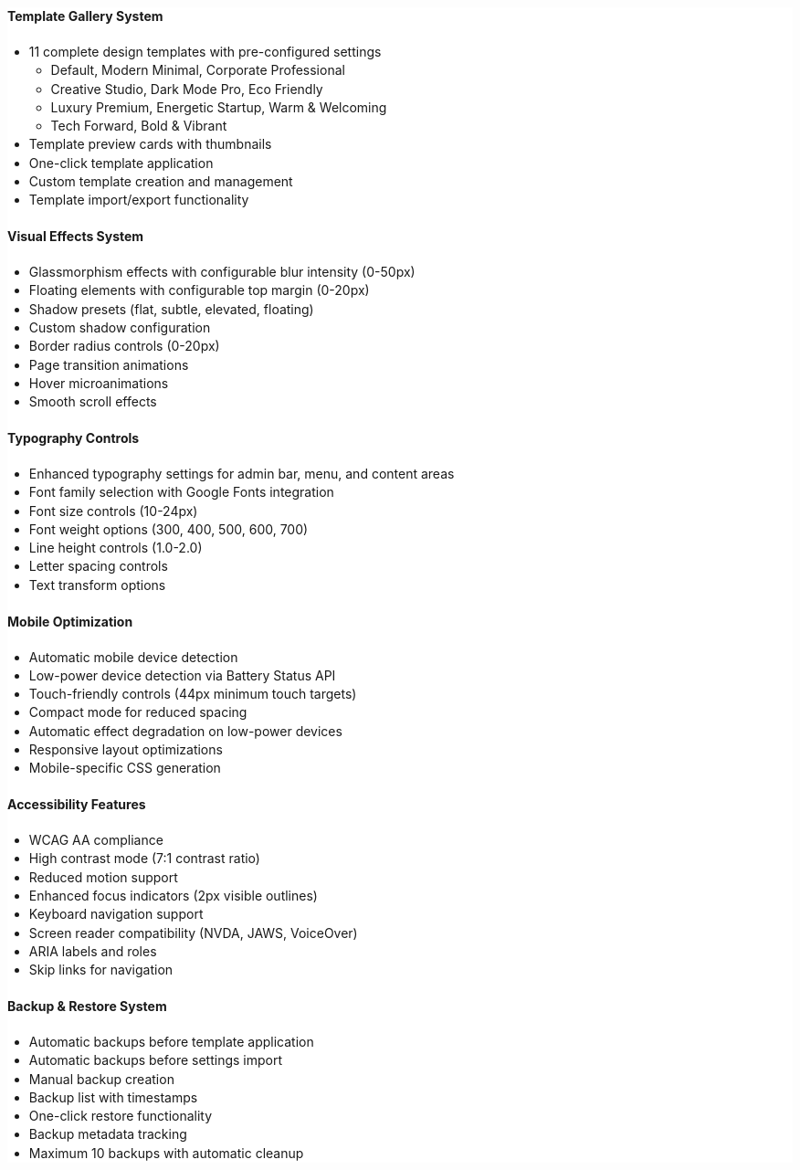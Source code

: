 #### Template Gallery System
- 11 complete design templates with pre-configured settings
  - Default, Modern Minimal, Corporate Professional
  - Creative Studio, Dark Mode Pro, Eco Friendly
  - Luxury Premium, Energetic Startup, Warm & Welcoming
  - Tech Forward, Bold & Vibrant
- Template preview cards with thumbnails
- One-click template application
- Custom template creation and management
- Template import/export functionality

#### Visual Effects System
- Glassmorphism effects with configurable blur intensity (0-50px)
- Floating elements with configurable top margin (0-20px)
- Shadow presets (flat, subtle, elevated, floating)
- Custom shadow configuration
- Border radius controls (0-20px)
- Page transition animations
- Hover microanimations
- Smooth scroll effects

#### Typography Controls
- Enhanced typography settings for admin bar, menu, and content areas
- Font family selection with Google Fonts integration
- Font size controls (10-24px)
- Font weight options (300, 400, 500, 600, 700)
- Line height controls (1.0-2.0)
- Letter spacing controls
- Text transform options

#### Mobile Optimization
- Automatic mobile device detection
- Low-power device detection via Battery Status API
- Touch-friendly controls (44px minimum touch targets)
- Compact mode for reduced spacing
- Automatic effect degradation on low-power devices
- Responsive layout optimizations
- Mobile-specific CSS generation

#### Accessibility Features
- WCAG AA compliance
- High contrast mode (7:1 contrast ratio)
- Reduced motion support
- Enhanced focus indicators (2px visible outlines)
- Keyboard navigation support
- Screen reader compatibility (NVDA, JAWS, VoiceOver)
- ARIA labels and roles
- Skip links for navigation

#### Backup & Restore System
- Automatic backups before template application
- Automatic backups before settings import
- Manual backup creation
- Backup list with timestamps
- One-click restore functionality
- Backup metadata tracking
- Maximum 10 backups with automatic cleanup
